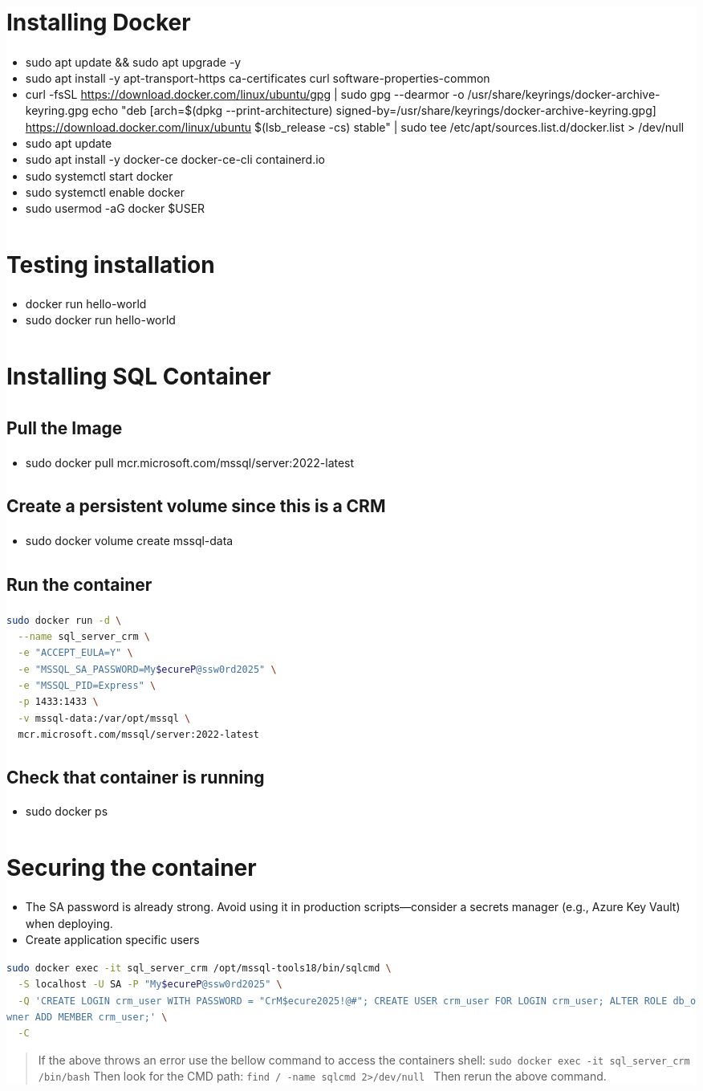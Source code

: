 # Installing Docker
- sudo apt update && sudo apt upgrade -y
- sudo apt install -y apt-transport-https ca-certificates curl software-properties-common
- curl -fsSL https://download.docker.com/linux/ubuntu/gpg | sudo gpg --dearmor -o /usr/share/keyrings/docker-archive-keyring.gpg
echo "deb [arch=$(dpkg --print-architecture) signed-by=/usr/share/keyrings/docker-archive-keyring.gpg] https://download.docker.com/linux/ubuntu $(lsb_release -cs) stable" | sudo tee /etc/apt/sources.list.d/docker.list > /dev/null
- sudo apt update
- sudo apt install -y docker-ce docker-ce-cli containerd.io
- sudo systemctl start docker
- sudo systemctl enable docker
- sudo usermod -aG docker $USER

# Testing installation
- docker run hello-world
- sudo docker run hello-world

# Installing SQL Container
## Pull the Image
- sudo docker pull mcr.microsoft.com/mssql/server:2022-latest

## Create a persistent volume since this is a CRM
- sudo docker volume create mssql-data

## Run the container
```sh
sudo docker run -d \
  --name sql_server_crm \
  -e "ACCEPT_EULA=Y" \
  -e "MSSQL_SA_PASSWORD=My$ecureP@ssw0rd2025" \
  -e "MSSQL_PID=Express" \
  -p 1433:1433 \
  -v mssql-data:/var/opt/mssql \
  mcr.microsoft.com/mssql/server:2022-latest
```

## Check that container is running 
- sudo docker ps

# Securing the container 
- The SA password is already strong. Avoid using it in production scripts—consider a secrets manager (e.g., Azure Key Vault) when deploying.
- Create application specific users
```sh
sudo docker exec -it sql_server_crm /opt/mssql-tools18/bin/sqlcmd \
  -S localhost -U SA -P "My$ecureP@ssw0rd2025" \
  -Q 'CREATE LOGIN crm_user WITH PASSWORD = "CrM$ecure2025!@#"; CREATE USER crm_user FOR LOGIN crm_user; ALTER ROLE db_owner ADD MEMBER crm_user;' \
  -C
```
> If the above throws an error use the bellow command to access the containers shell:
> ```sudo docker exec -it sql_server_crm /bin/bash```
> Then look for the CMD path:
> ```find / -name sqlcmd 2>/dev/null ```
> Then rerun the above command.
